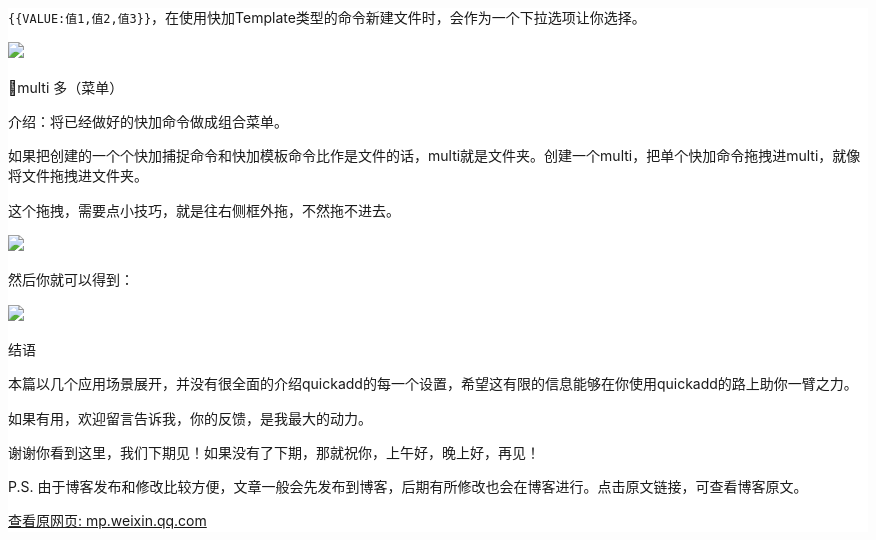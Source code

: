 `{{VALUE:值1,值2,值3}}`，在使用快加Template类型的命令新建文件时，会作为一个下拉选项让你选择。

![](https://image.cubox.pro/article/2021120219484312670/27922.jpg)

📁multi 多（菜单）

介绍：将已经做好的快加命令做成组合菜单。

如果把创建的一个个快加捕捉命令和快加模板命令比作是文件的话，multi就是文件夹。创建一个multi，把单个快加命令拖拽进multi，就像将文件拖拽进文件夹。

这个拖拽，需要点小技巧，就是往右侧框外拖，不然拖不进去。

![](https://image.cubox.pro/article/2021120219484387067/75771.jpg)

然后你就可以得到：

![](https://image.cubox.pro/article/2021120219484374318/48347.jpg)

结语

本篇以几个应用场景展开，并没有很全面的介绍quickadd的每一个设置，希望这有限的信息能够在你使用quickadd的路上助你一臂之力。

如果有用，欢迎留言告诉我，你的反馈，是我最大的动力。

谢谢你看到这里，我们下期见！如果没有了下期，那就祝你，上午好，晚上好，再见！

P.S. 由于博客发布和修改比较方便，文章一般会先发布到博客，后期有所修改也会在博客进行。点击原文链接，可查看博客原文。

[查看原网页: mp.weixin.qq.com](http://mp.weixin.qq.com/s?__biz=MzI4NjIwOTg3Nw==&mid=2650157279&idx=1&sn=b3a52b37c9db9ffc00c4017d7177ab4f&chksm=f3e2f2e5c4957bf33db7cde28f72c205c8b953e6dc4eed72f76ecb4e479d9c4836bb23fa6d18&mpshare=1&scene=1&srcid=0216PwvjI9gs5GpmFVrnag4s&sharer_sharetime=1645006913349&sharer_shareid=71070e06096b6a2587acedcea2350c21#rd)

